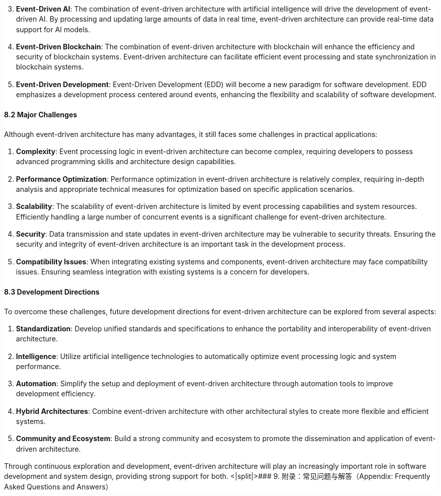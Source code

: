 3. **Event-Driven AI**: The combination of event-driven architecture with artificial intelligence will drive the development of event-driven AI. By processing and updating large amounts of data in real time, event-driven architecture can provide real-time data support for AI models.

4. **Event-Driven Blockchain**: The combination of event-driven architecture with blockchain will enhance the efficiency and security of blockchain systems. Event-driven architecture can facilitate efficient event processing and state synchronization in blockchain systems.

5. **Event-Driven Development**: Event-Driven Development (EDD) will become a new paradigm for software development. EDD emphasizes a development process centered around events, enhancing the flexibility and scalability of software development.

#### 8.2 Major Challenges

Although event-driven architecture has many advantages, it still faces some challenges in practical applications:

1. **Complexity**: Event processing logic in event-driven architecture can become complex, requiring developers to possess advanced programming skills and architecture design capabilities.

2. **Performance Optimization**: Performance optimization in event-driven architecture is relatively complex, requiring in-depth analysis and appropriate technical measures for optimization based on specific application scenarios.

3. **Scalability**: The scalability of event-driven architecture is limited by event processing capabilities and system resources. Efficiently handling a large number of concurrent events is a significant challenge for event-driven architecture.

4. **Security**: Data transmission and state updates in event-driven architecture may be vulnerable to security threats. Ensuring the security and integrity of event-driven architecture is an important task in the development process.

5. **Compatibility Issues**: When integrating existing systems and components, event-driven architecture may face compatibility issues. Ensuring seamless integration with existing systems is a concern for developers.

#### 8.3 Development Directions

To overcome these challenges, future development directions for event-driven architecture can be explored from several aspects:

1. **Standardization**: Develop unified standards and specifications to enhance the portability and interoperability of event-driven architecture.

2. **Intelligence**: Utilize artificial intelligence technologies to automatically optimize event processing logic and system performance.

3. **Automation**: Simplify the setup and deployment of event-driven architecture through automation tools to improve development efficiency.

4. **Hybrid Architectures**: Combine event-driven architecture with other architectural styles to create more flexible and efficient systems.

5. **Community and Ecosystem**: Build a strong community and ecosystem to promote the dissemination and application of event-driven architecture.

Through continuous exploration and development, event-driven architecture will play an increasingly important role in software development and system design, providing strong support for both. <|split|>### 9. 附录：常见问题与解答（Appendix: Frequently Asked Questions and Answers）
